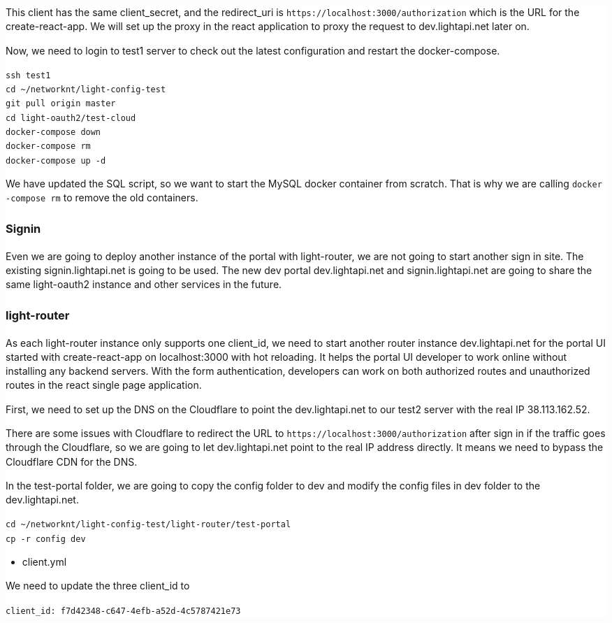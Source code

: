 This client has the same client_secret, and the redirect_uri is `https://localhost:3000/authorization` which is the URL for the create-react-app. We will set up the proxy in the react application to proxy the request to dev.lightapi.net later on. 

Now, we need to login to test1 server to check out the latest configuration and restart the docker-compose. 

```
ssh test1
cd ~/networknt/light-config-test
git pull origin master
cd light-oauth2/test-cloud
docker-compose down
docker-compose rm
docker-compose up -d
```

We have updated the SQL script, so we want to start the MySQL docker container from scratch. That is why we are calling `docker-compose rm` to remove the old containers. 

### Signin

Even we are going to deploy another instance of the portal with light-router, we are not going to start another sign in site. The existing signin.lightapi.net is going to be used. The new dev portal dev.lightapi.net and signin.lightapi.net are going to share the same light-oauth2 instance and other services in the future. 

### light-router

As each light-router instance only supports one client_id, we need to start another router instance dev.lightapi.net for the portal UI started with create-react-app on localhost:3000 with hot reloading. It helps the portal UI developer to work online without installing any backend servers. With the form authentication, developers can work on both authorized routes and unauthorized routes in the react single page application. 

First, we need to set up the DNS on the Cloudflare to point the dev.lightapi.net to our test2 server with the real IP 38.113.162.52. 

There are some issues with Cloudflare to redirect the URL to `https://localhost:3000/authorization` after sign in if the traffic goes through the Cloudflare, so we are going to let dev.lightapi.net point to the real IP address directly. It means we need to bypass the Cloudflare CDN for the DNS. 

In the test-portal folder, we are going to copy the config folder to dev and modify the config files in dev folder to the dev.lightapi.net.

```
cd ~/networknt/light-config-test/light-router/test-portal
cp -r config dev
```

* client.yml

We need to update the three client_id to 

```
client_id: f7d42348-c647-4efb-a52d-4c5787421e73
```
